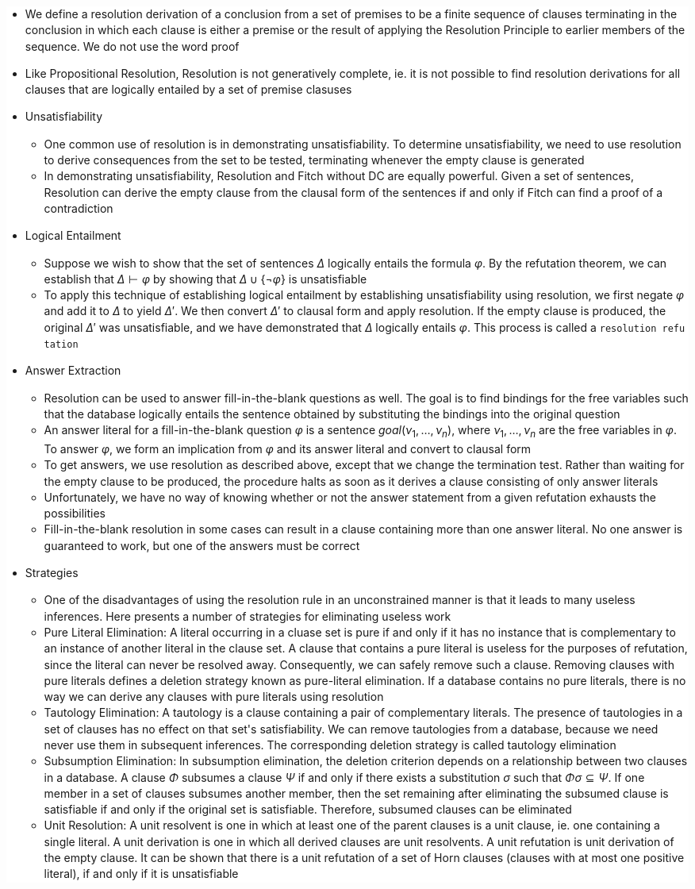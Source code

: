   * We define a resolution derivation of a conclusion from a set of premises to be a finite sequence of clauses terminating in the conclusion in which each clause is either a premise or the result of applying the Resolution Principle to earlier members of the sequence. We do not use the word proof
  * Like Propositional Resolution, Resolution is not generatively complete, ie. it is not possible to find resolution derivations for all clauses that are logically entailed by a set of premise clasuses

* Unsatisfiability

  * One common use of resolution is in demonstrating unsatisfiability. To determine unsatisfiability, we need to use resolution to derive consequences from the set to be tested, terminating whenever the empty clause is generated
  * In demonstrating unsatisfiability, Resolution and Fitch without DC are equally powerful. Given a set of sentences, Resolution can derive the empty clause from the clausal form of the sentences if and only if Fitch can find a proof of a contradiction

* Logical Entailment

  * Suppose we wish to show that the set of sentences $\Delta$ logically entails the formula $\varphi$. By the refutation theorem, we can establish that $\Delta\vdash\varphi$ by showing that $\Delta\cup\{\lnot\varphi\}$ is unsatisfiable
  * To apply this technique of establishing logical entailment by establishing unsatisfiability using resolution, we first negate $\varphi$ and add it to $\Delta$ to yield $\Delta'$. We then convert $\Delta'$ to clausal form and apply resolution. If the empty clause is produced, the original $\Delta'$ was unsatisfiable, and we have demonstrated that $\Delta$ logically entails $\varphi$. This process is called a `resolution refutation`

* Answer Extraction

  * Resolution can be used to answer fill-in-the-blank questions as well. The goal is to find bindings for the free variables such that the database logically entails the sentence obtained by substituting the bindings into the original question
  * An answer literal for a fill-in-the-blank question $\varphi$ is a sentence $goal(\nu_1,\dots,\nu_n)$, where $\nu_1,\dots,\nu_n$ are the free variables in $\varphi$. To answer $\varphi$, we form an implication from $\varphi$ and its answer literal and convert to clausal form
  * To get answers, we use resolution as described above, except that we change the termination test. Rather than waiting for the empty clause to be produced, the procedure halts as soon as it derives a clause consisting of only answer literals
  * Unfortunately, we have no way of knowing whether or not the answer statement from a given refutation exhausts the possibilities
  * Fill-in-the-blank resolution in some cases can result in a clause containing more than one answer literal. No one answer is guaranteed to work, but one of the answers must be correct

* Strategies

  * One of the disadvantages of using the resolution rule in an unconstrained manner is that it leads to many useless inferences. Here presents a number of strategies for eliminating useless work
  * Pure Literal Elimination: A literal occurring in a cluase set is pure if and only if it has no instance that is complementary to an instance of another literal in the clause set. A clause that contains a pure literal is useless for the purposes of refutation, since the literal can never be resolved away. Consequently, we can safely remove such a clause. Removing clauses with pure literals defines a deletion strategy known as pure-literal elimination. If a database contains no pure literals, there is no way we can derive any clauses with pure literals using resolution
  * Tautology Elimination: A tautology is a clause containing a pair of complementary literals. The presence of tautologies in a set of clauses has no effect on that set's satisfiability. We can remove tautologies from a database, because we need never use them in subsequent inferences. The corresponding deletion strategy is called tautology elimination
  * Subsumption Elimination: In subsumption elimination, the deletion criterion depends on a relationship between two clauses in a database. A clause $\Phi$ subsumes a clause $\Psi$ if and only if there exists a substitution $\sigma$ such that $\Phi\sigma\subseteq\Psi$. If one member in a set of clauses subsumes another member, then the set remaining after eliminating the subsumed clause is satisfiable if and only if the original set is satisfiable. Therefore, subsumed clauses can be eliminated
  * Unit Resolution: A unit resolvent is one in which at least one of the parent clauses is a unit clause, ie. one containing a single literal. A unit derivation is one in which all derived clauses are unit resolvents. A unit refutation is unit derivation of the empty clause. It can be shown that there is a unit refutation of a set of Horn clauses (clauses with at most one positive literal), if and only if it is unsatisfiable